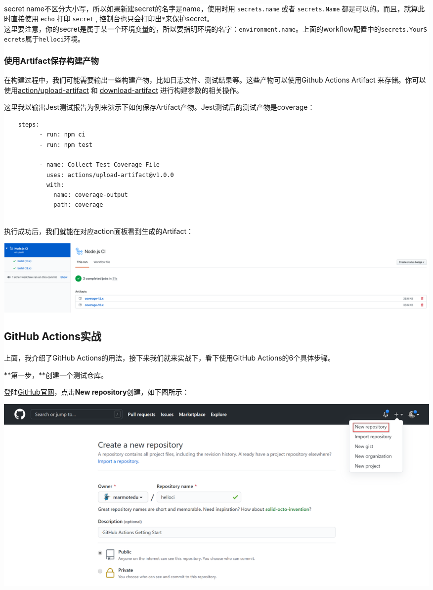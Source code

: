 secret name不区分大小写，所以如果新建secret的名字是name，使用时用 `secrets.name` 或者 `secrets.Name` 都是可以的。而且，就算此时直接使用 `echo` 打印 `secret` , 控制台也只会打印出`*`来保护secret。  
这里要注意，你的secret是属于某一个环境变量的，所以要指明环境的名字：`environment.name`。上面的workflow配置中的`secrets.YourSecrets`属于`helloci`环境。

### 使用Artifact保存构建产物

在构建过程中，我们可能需要输出一些构建产物，比如日志文件、测试结果等。这些产物可以使用Github Actions Artifact 来存储。你可以使用[action/upload-artifact](https://github.com/actions/upload-artifact) 和 [download-artifact](https://github.com/actions/download-artifact) 进行构建参数的相关操作。

这里我以输出Jest测试报告为例来演示下如何保存Artifact产物。Jest测试后的测试产物是coverage：

```
    steps:
          - run: npm ci
          - run: npm test
    
          - name: Collect Test Coverage File
            uses: actions/upload-artifact@v1.0.0
            with:
              name: coverage-output
              path: coverage
    

```

执行成功后，我们就能在对应action面板看到生成的Artifact：

![图片](./httpsstatic001geekbangorgresourceimage4c664c4a8d6aec12a5dd1cdc80d238472566.png)

## GitHub Actions实战

上面，我介绍了GitHub Actions的用法，接下来我们就来实战下，看下使用GitHub Actions的6个具体步骤。

**第一步，**创建一个测试仓库。

登陆[GitHub官网](https://github.com/)，点击**New repository**创建，如下图所示：

![图片](./httpsstatic001geekbangorgresourceimage6da06d76d02f0418671a32f5346fccf616a0.png)
